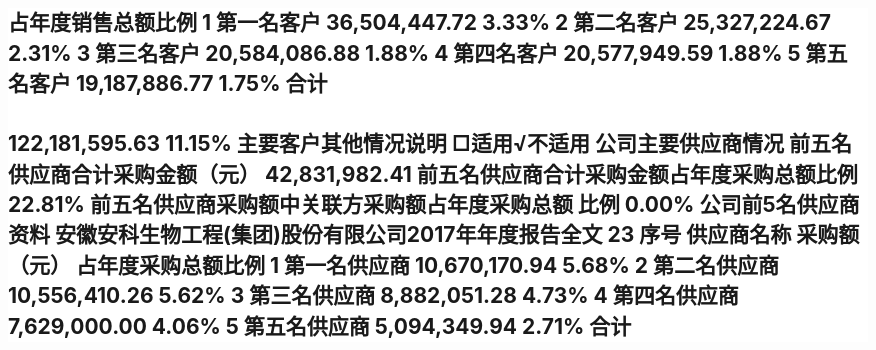 占年度销售总额比例
1
第一名客户
36,504,447.72
3.33%
2
第二名客户
25,327,224.67
2.31%
3
第三名客户
20,584,086.88
1.88%
4
第四名客户
20,577,949.59
1.88%
5
第五名客户
19,187,886.77
1.75%
合计
--
122,181,595.63
11.15%
主要客户其他情况说明
□适用√不适用
公司主要供应商情况
前五名供应商合计采购金额（元）
42,831,982.41
前五名供应商合计采购金额占年度采购总额比例
22.81%
前五名供应商采购额中关联方采购额占年度采购总额
比例
0.00%
公司前5名供应商资料
安徽安科生物工程(集团)股份有限公司2017年年度报告全文
23
序号
供应商名称
采购额（元）
占年度采购总额比例
1
第一名供应商
10,670,170.94
5.68%
2
第二名供应商
10,556,410.26
5.62%
3
第三名供应商
8,882,051.28
4.73%
4
第四名供应商
7,629,000.00
4.06%
5
第五名供应商
5,094,349.94
2.71%
合计
--